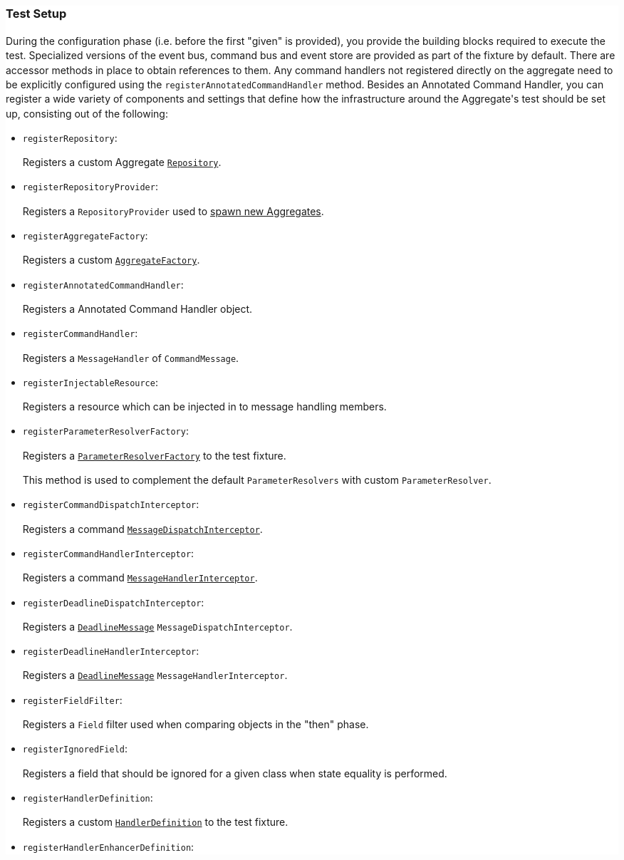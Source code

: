 ### Test Setup

During the configuration phase (i.e. before the first "given" is provided), you provide the building blocks required to execute the test. Specialized versions of the event bus, command bus and event store are provided as part of the fixture by default. There are accessor methods in place to obtain references to them. Any command handlers not registered directly on the aggregate need to be explicitly configured using the `registerAnnotatedCommandHandler` method. Besides an Annotated Command Handler, you can register a wide variety of components and settings that define how the infrastructure around the Aggregate's test should be set up, consisting out of the following:

*   `registerRepository`:

    Registers a custom Aggregate [`Repository`](commands-events.md).
*   `registerRepositoryProvider`:

    Registers a `RepositoryProvider` used to [spawn new Aggregates](../axon-framework-commands/modeling/aggregate-creation-from-another-aggregate.md).
*   `registerAggregateFactory`:

    Registers a custom [`AggregateFactory`](commands-events.md).
*   `registerAnnotatedCommandHandler`:

    Registers a Annotated Command Handler object.
*   `registerCommandHandler`:

    Registers a `MessageHandler` of `CommandMessage`.
*   `registerInjectableResource`:

    Registers a resource which can be injected in to message handling members.
*   `registerParameterResolverFactory`:

    Registers a [`ParameterResolverFactory`](commands-events.md) to the test fixture.

    This method is used to complement the default `ParameterResolvers` with custom `ParameterResolver`.
*   `registerCommandDispatchInterceptor`:

    Registers a command [`MessageDispatchInterceptor`](commands-events.md).
*   `registerCommandHandlerInterceptor`:

    Registers a command [`MessageHandlerInterceptor`](commands-events.md).
*   `registerDeadlineDispatchInterceptor`:

    Registers a [`DeadlineMessage`](commands-events.md) `MessageDispatchInterceptor`.
*   `registerDeadlineHandlerInterceptor`:

    Registers a [`DeadlineMessage`](commands-events.md) `MessageHandlerInterceptor`.
*   `registerFieldFilter`:

    Registers a `Field` filter used when comparing objects in the "then" phase.
*   `registerIgnoredField`:

    Registers a field that should be ignored for a given class when state equality is performed.
*   `registerHandlerDefinition`:

    Registers a custom [`HandlerDefinition`](../../appendices/message-handler-tuning/handler-enhancers.md) to the test fixture.
*   `registerHandlerEnhancerDefinition`:
